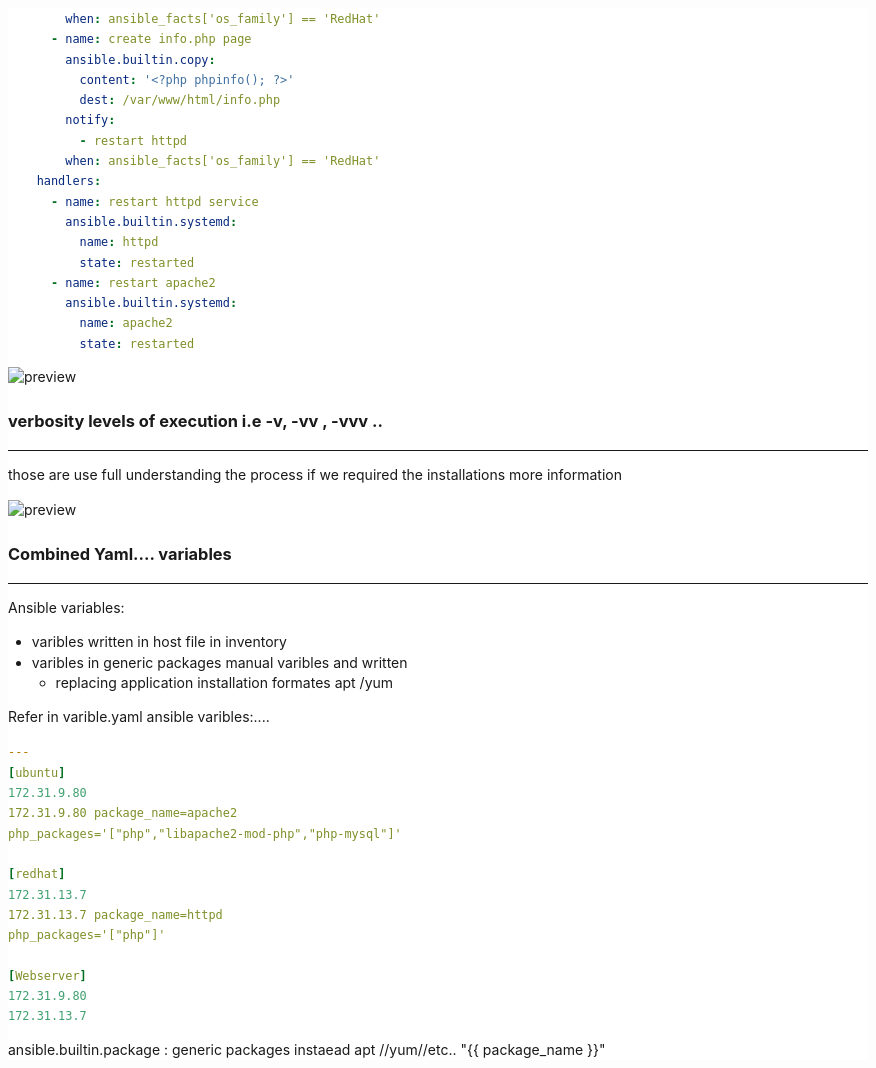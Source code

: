 ```yaml
        when: ansible_facts['os_family'] == 'RedHat'
      - name: create info.php page
        ansible.builtin.copy:
          content: '<?php phpinfo(); ?>' 
          dest: /var/www/html/info.php
        notify:
          - restart httpd
        when: ansible_facts['os_family'] == 'RedHat'
    handlers:      
      - name: restart httpd service 
        ansible.builtin.systemd:
          name: httpd
          state: restarted
      - name: restart apache2
        ansible.builtin.systemd:
          name: apache2
          state: restarted
```
![preview](/Ansible/images/20.PNG)

###  verbosity levels of execution i.e -v, -vv , -vvv ..
----------------------------------------------------
 those are use full understanding the process if we required the installations more information
 
![preview](/Ansible/images/21.PNG)


### Combined Yaml.... variables
--------------------

Ansible variables:
* varibles written in host file in inventory
* varibles in generic packages manual varibles and written
   -  replacing application installation formates apt /yum

Refer in varible.yaml
ansible varibles:....
```yaml
---
[ubuntu]
172.31.9.80
172.31.9.80 package_name=apache2 
php_packages='["php","libapache2-mod-php","php-mysql"]'

[redhat]
172.31.13.7
172.31.13.7 package_name=httpd 
php_packages='["php"]'

[Webserver]
172.31.9.80
172.31.13.7

```
ansible.builtin.package : generic packages instaead apt //yum//etc..
     "{{ package_name }}"
